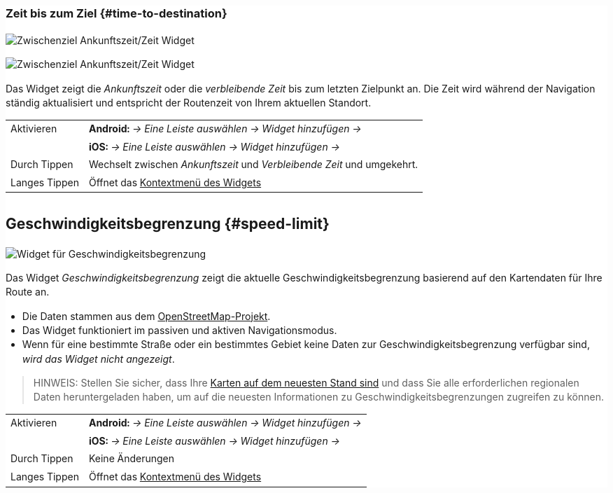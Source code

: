 
### Zeit bis zum Ziel {#time-to-destination}

<Tabs groupId="operating-systems" queryString="current-os">

<TabItem value="android" label="Android">  

![Zwischenziel Ankunftszeit/Zeit Widget](@site/static/img/widgets/intermediate_arrival_time_and_time_widget.png)

</TabItem>

<TabItem value="ios" label="iOS">  

![Zwischenziel Ankunftszeit/Zeit Widget](@site/static/img/widgets/intermediate_arrival_time_and_time_widget.png)

</TabItem>

</Tabs>

Das Widget zeigt die *Ankunftszeit* oder die *verbleibende Zeit* bis zum letzten Zielpunkt an. Die Zeit wird während der Navigation ständig aktualisiert und entspricht der Routenzeit von Ihrem aktuellen Standort.  

| | |
|:------------|:------------|
| Aktivieren |  **Android:** *<Translate android="true" ids="shared_string_menu,map_widget_config"/> → Eine Leiste auswählen → Widget hinzufügen → <Translate android="true" ids="map_widget_time_to_destination"/>* |
|   | **iOS:** *<Translate ios="true" ids="shared_string_menu,layer_map_appearance"/> → Eine Leiste auswählen → Widget hinzufügen → <Translate android="true" ids="map_widget_time_to_destination"/>* |
| Durch Tippen | Wechselt zwischen *Ankunftszeit* und *Verbleibende Zeit* und umgekehrt. |
| Langes Tippen | Öffnet das [Kontextmenü des Widgets](../widgets/configure-screen.md#widget-context-menu) |  


## Geschwindigkeitsbegrenzung {#speed-limit}

![Widget für Geschwindigkeitsbegrenzung](@site/static/img/widgets/speed_limit_widget_2.png)

Das Widget *Geschwindigkeitsbegrenzung* zeigt die aktuelle Geschwindigkeitsbegrenzung basierend auf den Kartendaten für Ihre Route an.

- Die Daten stammen aus dem [OpenStreetMap-Projekt](https://wiki.openstreetmap.org/wiki/Key:maxspeed).
- Das Widget funktioniert im passiven und aktiven Navigationsmodus.
- Wenn für eine bestimmte Straße oder ein bestimmtes Gebiet keine Daten zur Geschwindigkeitsbegrenzung verfügbar sind, *wird das Widget nicht angezeigt*.

> HINWEIS: Stellen Sie sicher, dass Ihre [Karten auf dem neuesten Stand sind](../personal/maps-resources.md#updates-menu) und dass Sie alle erforderlichen regionalen Daten heruntergeladen haben, um auf die neuesten Informationen zu Geschwindigkeitsbegrenzungen zugreifen zu können.

| |  |
|:------------|:------------|
| Aktivieren | **Android:** *<Translate android="true" ids="shared_string_menu,map_widget_config"/> → Eine Leiste auswählen → Widget hinzufügen → <Translate android="true" ids="map_widget_max_speed"/>* |
|  |  **iOS:** *<Translate ios="true" ids="shared_string_menu,layer_map_appearance"/> → Eine Leiste auswählen → Widget hinzufügen → <Translate ios="true" ids="map_widget_max_speed"/>* |
| Durch Tippen | Keine Änderungen |
| Langes Tippen | Öffnet das [Kontextmenü des Widgets](../widgets/configure-screen.md#widget-context-menu) |
